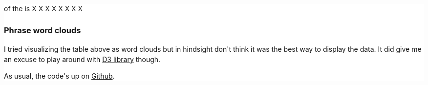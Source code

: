 <tr>    <td>of the is</td>  <td>X</td>  <td>X</td>  <td>X</td>  <td>X</td>  <td>X</td>  <td>X</td>  <td>X</td>  <td>X</td>  <td></td>   </tr>
</tbody>
</table>

<h3>Phrase word clouds</h3>
<p>I tried visualizing the table above as word clouds but in hindsight don't think it was the best way to display the data. It did give me an excuse to play around with <a href="http://d3js.org/">D3 library</a> though.</p>
<div id="text-clouds">
</div>

As usual, the code's up on <a href="https://github.com/dangoldin/lincoln-text-analysis">Github</a>.